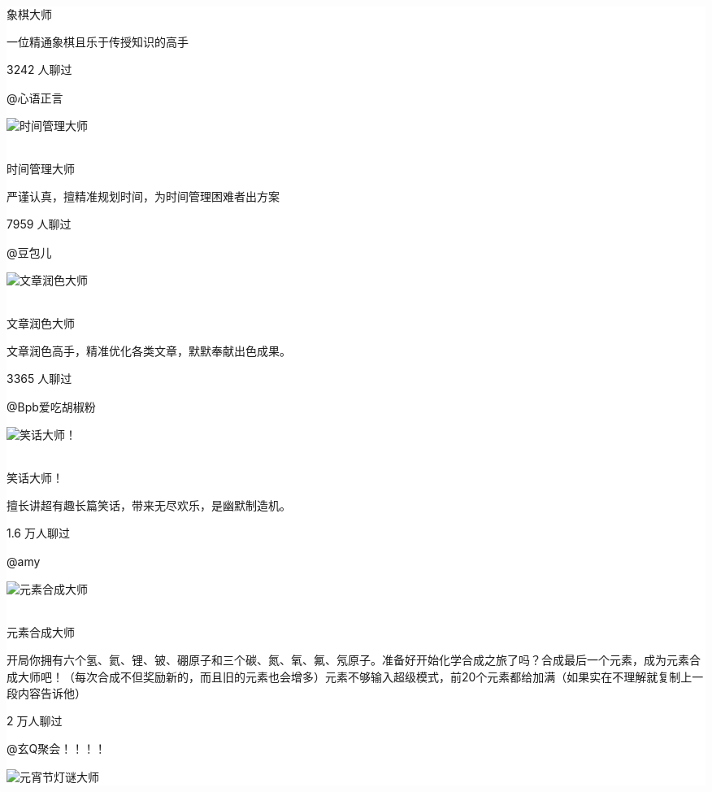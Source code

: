 ###### 

象棋大师

一位精通象棋且乐于传授知识的高手

3242 人聊过

@心语正言

![时间管理大师](https://p9-flow-imagex-sign.byteimg.com/ocean-cloud-tos/FileBizType.BIZ_BOT_BG_IMAGE/2082935180388073_1724892031143963154.jpeg~tplv-a9rns2rl98-icon-tiny-v2.jpeg?rk3s=a16ed425&x-expires=1745081623&x-signature=Dfn7VoUOh0%2BI4csZ%2FrO4o3SSyvw%3D)

###### 

时间管理大师

严谨认真，擅精准规划时间，为时间管理困难者出方案

7959 人聊过

@豆包儿

![文章润色大师](https://p9-flow-imagex-sign.byteimg.com/ocean-cloud-tos/FileBizType.BIZ_BOT_BG_IMAGE/147775203844729_1732283240805843927.jpeg~tplv-a9rns2rl98-icon-tiny-v2.jpeg?rk3s=a16ed425&x-expires=1745081623&x-signature=m7VJihZosj2nMXJxcwN7g9oeuss%3D)

###### 

文章润色大师

文章润色高手，精准优化各类文章，默默奉献出色成果。

3365 人聊过

@Bpb爱吃胡椒粉

![笑话大师！](https://p9-flow-imagex-sign.byteimg.com/ocean-cloud-tos/FileBizType.BIZ_BOT_ICON/1511193255102940_1741445992822684225.jpg~tplv-a9rns2rl98-icon-tiny-v2.jpeg?rk3s=a16ed425&x-expires=1745081623&x-signature=RA%2BiNI98asFNBTSveZnN%2F%2Fo26m0%3D)

###### 

笑话大师！

擅长讲超有趣长篇笑话，带来无尽欢乐，是幽默制造机。

1.6 万人聊过

@amy

![元素合成大师](https://p9-flow-imagex-sign.byteimg.com/ocean-cloud-tos/FileBizType.BIZ_BOT_ICON/2628259165351_1730029910401918461.jpg~tplv-a9rns2rl98-icon-tiny-v2.jpeg?rk3s=a16ed425&x-expires=1745081623&x-signature=gBRDXG6J15z4mo6%2FlXeJg60TRUA%3D)

###### 

元素合成大师

开局你拥有六个氢、氦、锂、铍、硼原子和三个碳、氮、氧、氟、氖原子。准备好开始化学合成之旅了吗？合成最后一个元素，成为元素合成大师吧！（每次合成不但奖励新的，而且旧的元素也会增多）元素不够输入超级模式，前20个元素都给加满（如果实在不理解就复制上一段内容告诉他）

2 万人聊过

@玄Q聚会！！！！

![元宵节灯谜大师](https://p9-flow-imagex-sign.byteimg.com/ocean-cloud-tos/FileBizType.BIZ_BOT_ICON/609546050481395_1708600011275085798.jpeg~tplv-a9rns2rl98-icon-tiny-v2.jpeg?rk3s=a16ed425&x-expires=1745081623&x-signature=X%2FjfUTekoCXNSJ9bAQRD7i%2Bdlpo%3D)

###### 

